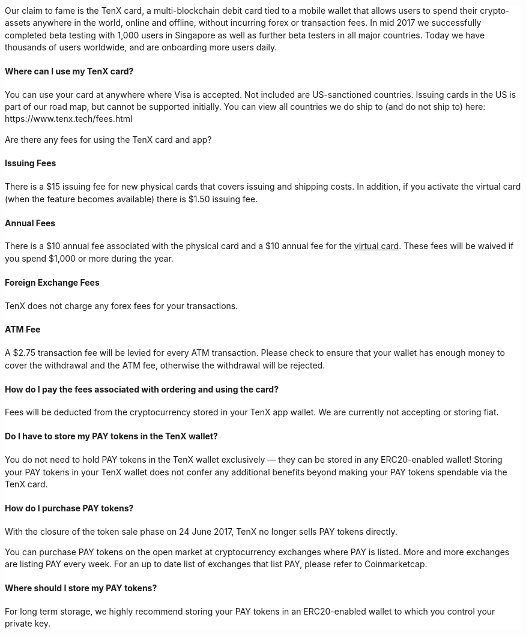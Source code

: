 <p>Our claim to fame is the TenX card, a multi-blockchain debit card tied to a mobile wallet that allows users to spend their crypto-assets anywhere in the world, online and offline, without incurring forex or transaction fees. In mid 2017 we successfully completed beta testing with 1,000 users in Singapore as well as further beta testers in all major countries. Today we have thousands of users worldwide, and are onboarding more users daily.  </p>

<h4>Where can I use my TenX card?</h4>

<p>You can use your card at anywhere where Visa is accepted. Not included are US-sanctioned countries. Issuing cards in the US is part of our road map, but cannot be supported initially. You can view all countries we do ship to (and do not ship to) here: https://www.tenx.tech/fees.html</p>

<p>Are there any fees for using the TenX card and app?</p>

<h4>Issuing Fees</h4>

<p>There is a $15 issuing fee for new physical cards that covers issuing and shipping costs. In addition, if you activate the virtual card (when the feature becomes available) there is $1.50 issuing fee.</p>

<h4>Annual Fees</h4>

<p>There is a $10 annual fee associated with the physical card and a $10 annual fee for the <a href="/video-bitcoin-soft-fork-or-hard-fork/">virtual card</a>. These fees will be waived if you spend $1,000 or more during the year.</p>

<h4>Foreign Exchange Fees</h4>

<p>TenX does not charge any forex fees for your transactions. </p>

<h4>ATM Fee</h4>

<p>A $2.75 transaction fee will be levied for every ATM transaction. Please check to ensure that your wallet has enough money to cover the withdrawal and the ATM fee, otherwise the withdrawal will be rejected.</p>

<h4>How do I pay the fees associated with ordering and using the card?</h4>

<p>Fees will be deducted from the cryptocurrency stored in your TenX app wallet. We are currently not accepting or storing fiat.</p>

<h4>Do I have to store my PAY tokens in the TenX wallet?</h4>

<p>You do not need to hold PAY tokens in the TenX wallet exclusively — they can be stored in any ERC20-enabled wallet! Storing your PAY tokens in your TenX wallet does not confer any additional benefits beyond making your PAY tokens spendable via the TenX card.</p>

<h4>How do I purchase PAY tokens?</h4>

<p>With the closure of the token sale phase on 24 June 2017, TenX no longer sells PAY tokens directly.</p>

<p>You can purchase PAY tokens on the open market at cryptocurrency exchanges where PAY is listed. More and more exchanges are listing PAY every week. For an up to date list of exchanges that list PAY, please refer to Coinmarketcap. </p>

<h4>Where should I store my PAY tokens?</h4>

<p>For long term storage, we highly recommend storing your PAY tokens in an ERC20-enabled wallet to which you control your private key.</p>

